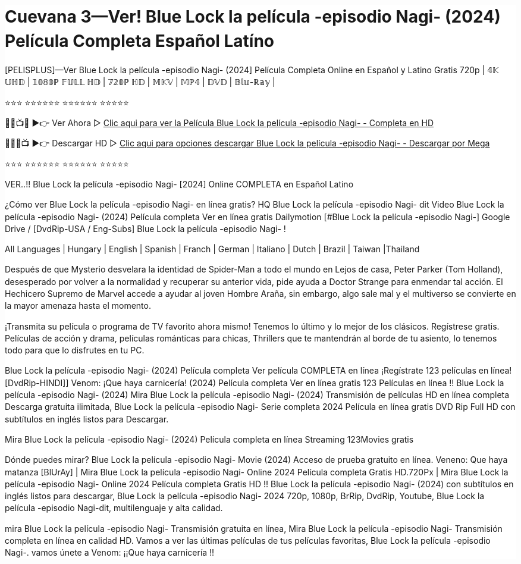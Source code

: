 # Cuevana 3—Ver! Blue Lock la película -episodio Nagi- (2024) Película Completa Español Latíno

[PELISPLUS]—Ver Blue Lock la película -episodio Nagi- (2024] Película Completa Online en Español y Latino Gratis 720p | 𝟜𝕂 𝕌ℍ𝔻 | 𝟙𝟘𝟠𝟘ℙ 𝔽𝕌𝕃𝕃 ℍ𝔻 | 𝟟𝟚𝟘ℙ ℍ𝔻 | 𝕄𝕂𝕍 | 𝕄ℙ𝟜 | 𝔻𝕍𝔻 | 𝔹𝕝𝕦-ℝ𝕒𝕪 |

⭐⭐⭐ ⭐⭐⭐⭐⭐⭐ ⭐⭐⭐⭐⭐⭐ ⭐⭐⭐⭐⭐

🔴🔰📺📱 ►👉 Ver Ahora ▷ [Clic aqui para ver la Película Blue Lock la película -episodio Nagi- - Completa en HD](https://aiflix.pro/es/movie/1104844/episode)

🔴🔰📱📺 ►👉 Descargar HD ▷ [Clic aqui para opciones descargar Blue Lock la película -episodio Nagi- - Descargar por Mega](https://aiflix.pro/es/movie/1104844/episode)

⭐⭐⭐ ⭐⭐⭐⭐⭐⭐ ⭐⭐⭐⭐⭐⭐ ⭐⭐⭐⭐⭐

VER..!! Blue Lock la película -episodio Nagi- [2024] Online COMPLETA en Español Latino

¿Cómo ver Blue Lock la película -episodio Nagi- en línea gratis? HQ Blue Lock la película -episodio Nagi- dit Video Blue Lock la película -episodio Nagi- (2024) Película completa Ver en línea gratis Dailymotion [#Blue Lock la película -episodio Nagi-] Google Drive / [DvdRip-USA / Eng-Subs] Blue Lock la película -episodio Nagi- !

All Languages | Hungary | English | Spanish | Franch | German | Italiano | Dutch | Brazil | Taiwan |Thailand

Después de que Mysterio desvelara la identidad de Spider-Man a todo el mundo en Lejos de casa, Peter Parker (Tom Holland), desesperado por volver a la normalidad y recuperar su anterior vida, pide ayuda a Doctor Strange para enmendar tal acción. El Hechicero Supremo de Marvel accede a ayudar al joven Hombre Araña, sin embargo, algo sale mal y el multiverso se convierte en la mayor amenaza hasta el momento.

¡Transmita su película o programa de TV favorito ahora mismo! Tenemos lo último y lo mejor de los clásicos. Regístrese gratis. Películas de acción y drama, películas románticas para chicas, Thrillers que te mantendrán al borde de tu asiento, lo tenemos todo para que lo disfrutes en tu PC.

Blue Lock la película -episodio Nagi- (2024) Película completa Ver película COMPLETA en línea ¡Regístrate 123 películas en línea! [DvdRip-HINDI]] Venom: ¡Que haya carnicería! (2024) Película completa Ver en línea gratis 123 Películas en línea !! Blue Lock la película -episodio Nagi- (2024) Mira Blue Lock la película -episodio Nagi- (2024) Transmisión de películas HD en línea completa Descarga gratuita ilimitada, Blue Lock la película -episodio Nagi- Serie completa 2024 Película en línea gratis DVD Rip Full HD con subtítulos en inglés listos para Descargar.

Mira Blue Lock la película -episodio Nagi- (2024) Película completa en línea Streaming 123Movies gratis

Dónde puedes mirar? Blue Lock la película -episodio Nagi- Movie (2024) Acceso de prueba gratuito en línea. Veneno: Que haya matanza [BlUrAy] | Mira Blue Lock la película -episodio Nagi- Online 2024 Película completa Gratis HD.720Px | Mira Blue Lock la película -episodio Nagi- Online 2024 Película completa Gratis HD !! Blue Lock la película -episodio Nagi- (2024) con subtítulos en inglés listos para descargar, Blue Lock la película -episodio Nagi- 2024 720p, 1080p, BrRip, DvdRip, Youtube, Blue Lock la película -episodio Nagi-dit, multilenguaje y alta calidad.

mira Blue Lock la película -episodio Nagi- Transmisión gratuita en línea, Mira Blue Lock la película -episodio Nagi- Transmisión completa en línea en calidad HD. Vamos a ver las últimas películas de tus películas favoritas, Blue Lock la película -episodio Nagi-. vamos únete a Venom: ¡¡Que haya carnicería !!
